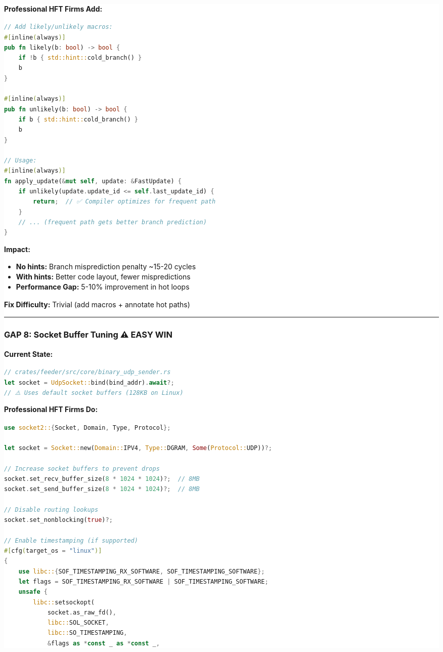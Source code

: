 **Professional HFT Firms Add:**
```rust
// Add likely/unlikely macros:
#[inline(always)]
pub fn likely(b: bool) -> bool {
    if !b { std::hint::cold_branch() }
    b
}

#[inline(always)]
pub fn unlikely(b: bool) -> bool {
    if b { std::hint::cold_branch() }
    b
}

// Usage:
#[inline(always)]
fn apply_update(&mut self, update: &FastUpdate) {
    if unlikely(update.update_id <= self.last_update_id) {
        return;  // ✅ Compiler optimizes for frequent path
    }
    // ... (frequent path gets better branch prediction)
}
```

**Impact:**
- **No hints:** Branch misprediction penalty ~15-20 cycles
- **With hints:** Better code layout, fewer mispredictions
- **Performance Gap:** 5-10% improvement in hot loops

**Fix Difficulty:** Trivial (add macros + annotate hot paths)

---

### **GAP 8: Socket Buffer Tuning** ⚠️ EASY WIN
**Current State:**
```rust
// crates/feeder/src/core/binary_udp_sender.rs
let socket = UdpSocket::bind(bind_addr).await?;
// ⚠️ Uses default socket buffers (128KB on Linux)
```

**Professional HFT Firms Do:**
```rust
use socket2::{Socket, Domain, Type, Protocol};

let socket = Socket::new(Domain::IPV4, Type::DGRAM, Some(Protocol::UDP))?;

// Increase socket buffers to prevent drops
socket.set_recv_buffer_size(8 * 1024 * 1024)?;  // 8MB
socket.set_send_buffer_size(8 * 1024 * 1024)?;  // 8MB

// Disable routing lookups
socket.set_nonblocking(true)?;

// Enable timestamping (if supported)
#[cfg(target_os = "linux")]
{
    use libc::{SOF_TIMESTAMPING_RX_SOFTWARE, SOF_TIMESTAMPING_SOFTWARE};
    let flags = SOF_TIMESTAMPING_RX_SOFTWARE | SOF_TIMESTAMPING_SOFTWARE;
    unsafe {
        libc::setsockopt(
            socket.as_raw_fd(),
            libc::SOL_SOCKET,
            libc::SO_TIMESTAMPING,
            &flags as *const _ as *const _,
```